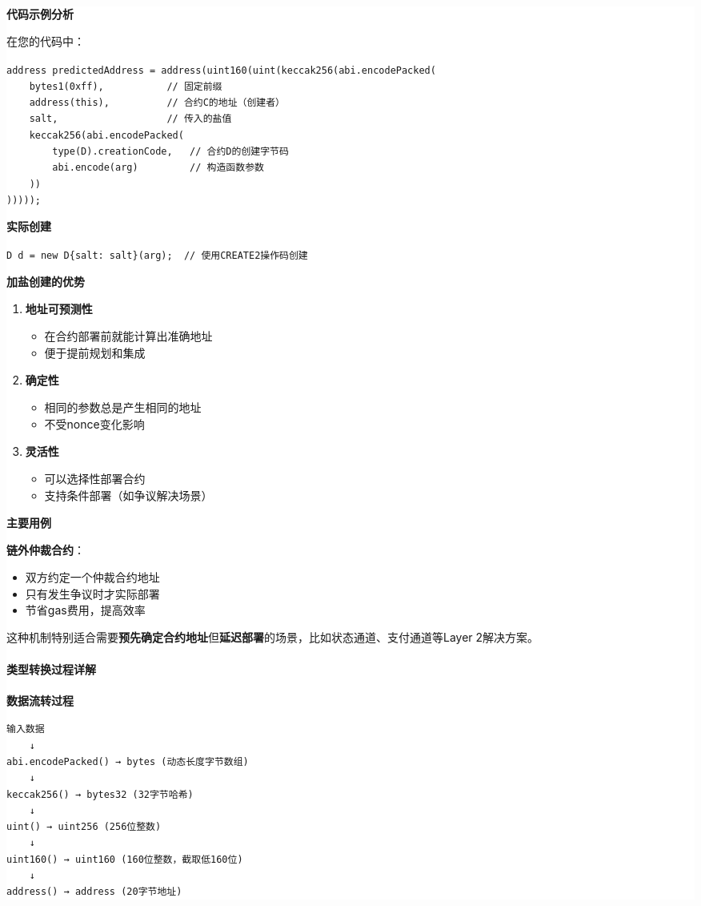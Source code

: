 **代码示例分析**

在您的代码中：

```solidity
address predictedAddress = address(uint160(uint(keccak256(abi.encodePacked(
    bytes1(0xff),           // 固定前缀
    address(this),          // 合约C的地址（创建者）
    salt,                   // 传入的盐值
    keccak256(abi.encodePacked(
        type(D).creationCode,   // 合约D的创建字节码
        abi.encode(arg)         // 构造函数参数
    ))
)))));
```

**实际创建**
```solidity
D d = new D{salt: salt}(arg);  // 使用CREATE2操作码创建
```

**加盐创建的优势**

1. **地址可预测性**
   - 在合约部署前就能计算出准确地址
   - 便于提前规划和集成

2. **确定性**
   - 相同的参数总是产生相同的地址
   - 不受nonce变化影响

3. **灵活性**
   - 可以选择性部署合约
   - 支持条件部署（如争议解决场景）

**主要用例**

**链外仲裁合约**：
- 双方约定一个仲裁合约地址
- 只有发生争议时才实际部署
- 节省gas费用，提高效率

这种机制特别适合需要**预先确定合约地址**但**延迟部署**的场景，比如状态通道、支付通道等Layer 2解决方案。


#### 类型转换过程详解

**数据流转过程**

```
输入数据
    ↓
abi.encodePacked() → bytes (动态长度字节数组)
    ↓
keccak256() → bytes32 (32字节哈希)
    ↓
uint() → uint256 (256位整数)
    ↓
uint160() → uint160 (160位整数，截取低160位)
    ↓
address() → address (20字节地址)
```
